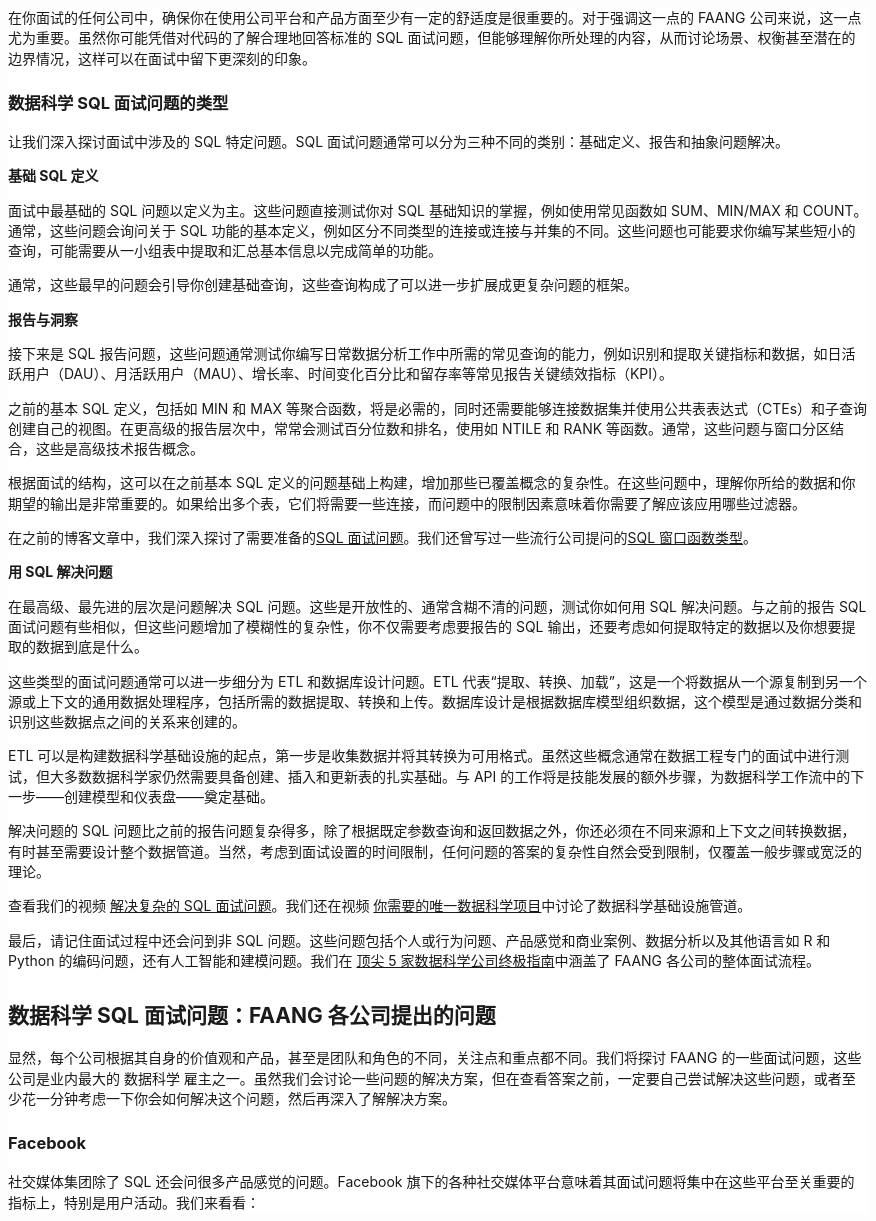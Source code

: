 在你面试的任何公司中，确保你在使用公司平台和产品方面至少有一定的舒适度是很重要的。对于强调这一点的 FAANG 公司来说，这一点尤为重要。虽然你可能凭借对代码的了解合理地回答标准的 SQL 面试问题，但能够理解你所处理的内容，从而讨论场景、权衡甚至潜在的边界情况，这样可以在面试中留下更深刻的印象。

### 数据科学 SQL 面试问题的类型

让我们深入探讨面试中涉及的 SQL 特定问题。SQL 面试问题通常可以分为三种不同的类别：基础定义、报告和抽象问题解决。

**基础 SQL 定义**

面试中最基础的 SQL 问题以定义为主。这些问题直接测试你对 SQL 基础知识的掌握，例如使用常见函数如 SUM、MIN/MAX 和 COUNT。通常，这些问题会询问关于 SQL 功能的基本定义，例如区分不同类型的连接或连接与并集的不同。这些问题也可能要求你编写某些短小的查询，可能需要从一小组表中提取和汇总基本信息以完成简单的功能。

通常，这些最早的问题会引导你创建基础查询，这些查询构成了可以进一步扩展成更复杂问题的框架。

**报告与洞察**

接下来是 SQL 报告问题，这些问题通常测试你编写日常数据分析工作中所需的常见查询的能力，例如识别和提取关键指标和数据，如日活跃用户（DAU）、月活跃用户（MAU）、增长率、时间变化百分比和留存率等常见报告关键绩效指标（KPI）。

之前的基本 SQL 定义，包括如 MIN 和 MAX 等聚合函数，将是必需的，同时还需要能够连接数据集并使用公共表表达式（CTEs）和子查询创建自己的视图。在更高级的报告层次中，常常会测试百分位数和排名，使用如 NTILE 和 RANK 等函数。通常，这些问题与窗口分区结合，这些是高级技术报告概念。

根据面试的结构，这可以在之前基本 SQL 定义的问题基础上构建，增加那些已覆盖概念的复杂性。在这些问题中，理解你所给的数据和你期望的输出是非常重要的。如果给出多个表，它们将需要一些连接，而问题中的限制因素意味着你需要了解应该应用哪些过滤器。

在之前的博客文章中，我们深入探讨了需要准备的[SQL 面试问题](https://www.stratascratch.com/blog/sql-interview-questions-you-must-prepare-the-ultimate-guide/)。我们还曾写过一些流行公司提问的[SQL 窗口函数类型](https://www.stratascratch.com/blog/types-of-window-functions-in-sql-and-questions-asked-by-airbnb-netflix-twitter-and-uber/)。

**用 SQL 解决问题**

在最高级、最先进的层次是问题解决 SQL 问题。这些是开放性的、通常含糊不清的问题，测试你如何用 SQL 解决问题。与之前的报告 SQL 面试问题有些相似，但这些问题增加了模糊性的复杂性，你不仅需要考虑要报告的 SQL 输出，还要考虑如何提取特定的数据以及你想要提取的数据到底是什么。

这些类型的面试问题通常可以进一步细分为 ETL 和数据库设计问题。ETL 代表“提取、转换、加载”，这是一个将数据从一个源复制到另一个源或上下文的通用数据处理程序，包括所需的数据提取、转换和上传。数据库设计是根据数据库模型组织数据，这个模型是通过数据分类和识别这些数据点之间的关系来创建的。

ETL 可以是构建数据科学基础设施的起点，第一步是收集数据并将其转换为可用格式。虽然这些概念通常在数据工程专门的面试中进行测试，但大多数数据科学家仍然需要具备创建、插入和更新表的扎实基础。与 API 的工作将是技能发展的额外步骤，为数据科学工作流中的下一步——创建模型和仪表盘——奠定基础。

解决问题的 SQL 问题比之前的报告问题复杂得多，除了根据既定参数查询和返回数据之外，你还必须在不同来源和上下文之间转换数据，有时甚至需要设计整个数据管道。当然，考虑到面试设置的时间限制，任何问题的答案的复杂性自然会受到限制，仅覆盖一般步骤或宽泛的理论。

查看我们的视频 [解决复杂的 SQL 面试问题](https://www.youtube.com/watch?v=vLjAG9eXkcU)。我们还在视频 [你需要的唯一数据科学项目](https://www.youtube.com/watch?v=c4Af2FcgamA)中讨论了数据科学基础设施管道。

最后，请记住面试过程中还会问到非 SQL 问题。这些问题包括个人或行为问题、产品感觉和商业案例、数据分析以及其他语言如 R 和 Python 的编码问题，还有人工智能和建模问题。我们在 [顶尖 5 家数据科学公司终极指南](https://www.stratascratch.com/blog/ultimate-guide-to-the-top-5-data-science-companies/)中涵盖了 FAANG 各公司的整体面试流程。

## 数据科学 SQL 面试问题：FAANG 各公司提出的问题

显然，每个公司根据其自身的价值观和产品，甚至是团队和角色的不同，关注点和重点都不同。我们将探讨 FAANG 的一些面试问题，这些公司是业内最大的 数据科学 雇主之一。虽然我们会讨论一些问题的解决方案，但在查看答案之前，一定要自己尝试解决这些问题，或者至少花一分钟考虑一下你会如何解决这个问题，然后再深入了解解决方案。

### Facebook

社交媒体集团除了 SQL 还会问很多产品感觉的问题。Facebook 旗下的各种社交媒体平台意味着其面试问题将集中在这些平台至关重要的指标上，特别是用户活动。我们来看看：
